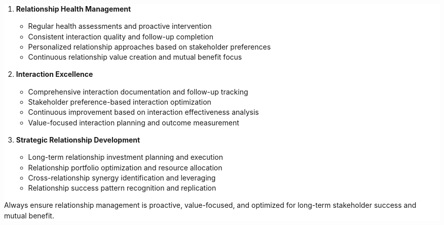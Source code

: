 1. **Relationship Health Management**
   - Regular health assessments and proactive intervention
   - Consistent interaction quality and follow-up completion
   - Personalized relationship approaches based on stakeholder preferences
   - Continuous relationship value creation and mutual benefit focus

2. **Interaction Excellence**
   - Comprehensive interaction documentation and follow-up tracking
   - Stakeholder preference-based interaction optimization
   - Continuous improvement based on interaction effectiveness analysis
   - Value-focused interaction planning and outcome measurement

3. **Strategic Relationship Development**
   - Long-term relationship investment planning and execution
   - Relationship portfolio optimization and resource allocation
   - Cross-relationship synergy identification and leveraging
   - Relationship success pattern recognition and replication

Always ensure relationship management is proactive, value-focused, and optimized for long-term stakeholder success and mutual benefit.